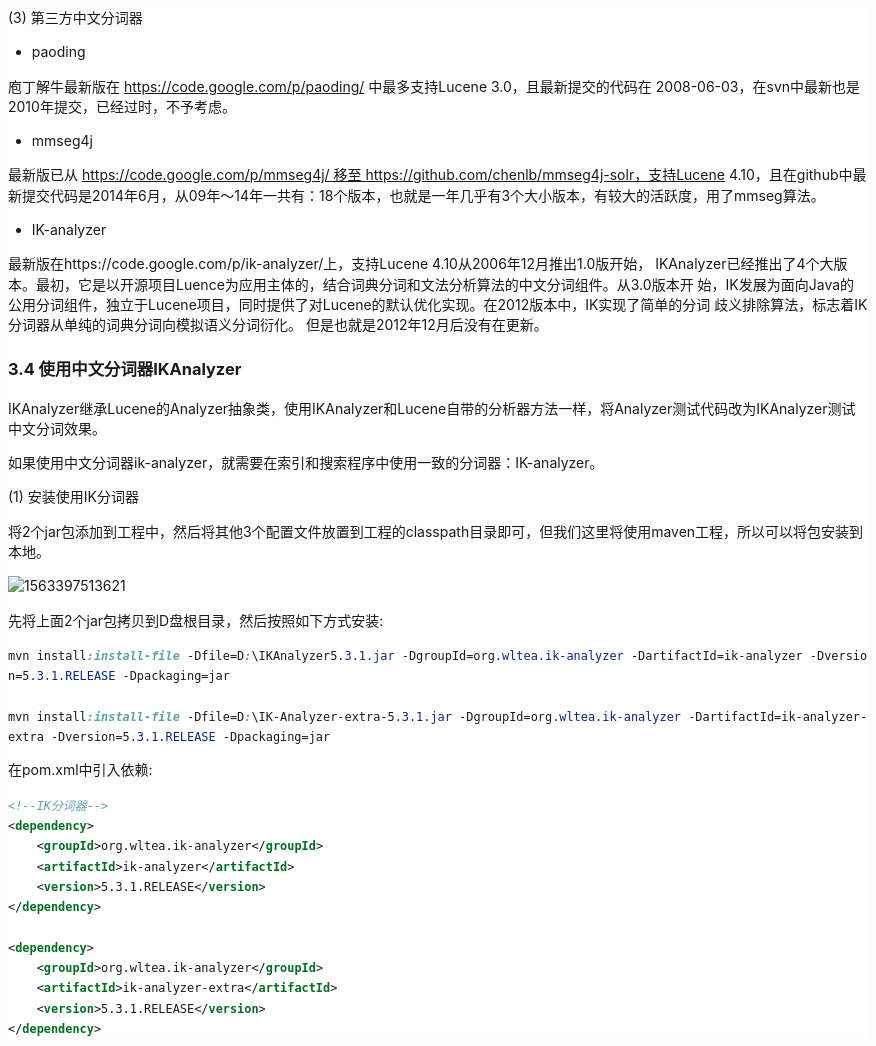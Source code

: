 

(3) 第三方中文分词器

- paoding

庖丁解牛最新版在 <https://code.google.com/p/paoding/> 中最多支持Lucene 3.0，且最新提交的代码在 2008-06-03，在svn中最新也是2010年提交，已经过时，不予考虑。

- mmseg4j

最新版已从 https://code.google.com/p/mmseg4j/ 移至 https://github.com/chenlb/mmseg4j-solr，支持Lucene 4.10，且在github中最新提交代码是2014年6月，从09年～14年一共有：18个版本，也就是一年几乎有3个大小版本，有较大的活跃度，用了mmseg算法。

- IK-analyzer

最新版在https://code.google.com/p/ik-analyzer/上，支持Lucene 4.10从2006年12月推出1.0版开始， IKAnalyzer已经推出了4个大版本。最初，它是以开源项目Luence为应用主体的，结合词典分词和文法分析算法的中文分词组件。从3.0版本开 始，IK发展为面向Java的公用分词组件，独立于Lucene项目，同时提供了对Lucene的默认优化实现。在2012版本中，IK实现了简单的分词 歧义排除算法，标志着IK分词器从单纯的词典分词向模拟语义分词衍化。 但是也就是2012年12月后没有在更新。



### 3.4 使用中文分词器IKAnalyzer

IKAnalyzer继承Lucene的Analyzer抽象类，使用IKAnalyzer和Lucene自带的分析器方法一样，将Analyzer测试代码改为IKAnalyzer测试中文分词效果。

 如果使用中文分词器ik-analyzer，就需要在索引和搜索程序中使用一致的分词器：IK-analyzer。

(1) 安装使用IK分词器

将2个jar包添加到工程中，然后将其他3个配置文件放置到工程的classpath目录即可，但我们这里将使用maven工程，所以可以将包安装到本地。

![1563397513621](images\1563397513621.png)

先将上面2个jar包拷贝到D盘根目录，然后按照如下方式安装:

```css
mvn install:install-file -Dfile=D:\IKAnalyzer5.3.1.jar -DgroupId=org.wltea.ik-analyzer -DartifactId=ik-analyzer -Dversion=5.3.1.RELEASE -Dpackaging=jar

mvn install:install-file -Dfile=D:\IK-Analyzer-extra-5.3.1.jar -DgroupId=org.wltea.ik-analyzer -DartifactId=ik-analyzer-extra -Dversion=5.3.1.RELEASE -Dpackaging=jar
```

在pom.xml中引入依赖:

```xml
<!--IK分词器-->
<dependency>
    <groupId>org.wltea.ik-analyzer</groupId>
    <artifactId>ik-analyzer</artifactId>
    <version>5.3.1.RELEASE</version>
</dependency>

<dependency>
    <groupId>org.wltea.ik-analyzer</groupId>
    <artifactId>ik-analyzer-extra</artifactId>
    <version>5.3.1.RELEASE</version>
</dependency>
```
